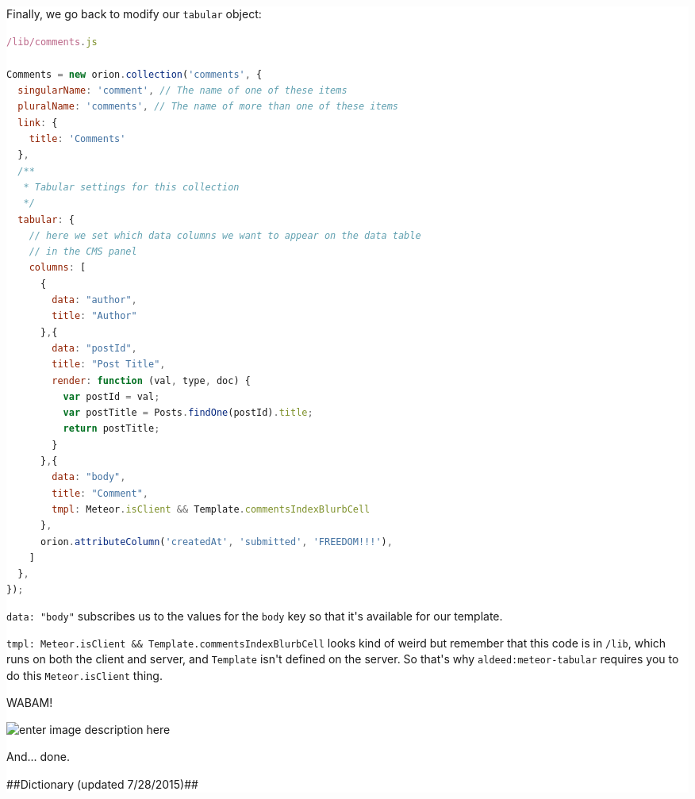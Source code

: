 Finally, we go back to modify our `tabular` object:

```javascript
/lib/comments.js

Comments = new orion.collection('comments', {
  singularName: 'comment', // The name of one of these items
  pluralName: 'comments', // The name of more than one of these items
  link: {
    title: 'Comments' 
  },
  /**
   * Tabular settings for this collection
   */
  tabular: {
    // here we set which data columns we want to appear on the data table
    // in the CMS panel
    columns: [
      { 
        data: "author", 
        title: "Author" 
      },{
        data: "postId",
        title: "Post Title",
        render: function (val, type, doc) {
          var postId = val;
          var postTitle = Posts.findOne(postId).title;
          return postTitle;
        }
      },{
        data: "body",
        title: "Comment",
        tmpl: Meteor.isClient && Template.commentsIndexBlurbCell
      },
      orion.attributeColumn('createdAt', 'submitted', 'FREEDOM!!!'),
    ]
  },
});
```
`data: "body"` subscribes us to the values for the `body` key so that it's available for our template.

`tmpl: Meteor.isClient && Template.commentsIndexBlurbCell` looks kind of weird but remember that this code is in `/lib`, which runs on both the client and server, and `Template` isn't defined on the server. So that's why `aldeed:meteor-tabular` requires you to do this `Meteor.isClient` thing.

WABAM!

![enter image description here](https://lh3.googleusercontent.com/_DiQmOxmyTqnDpR0lpfP3WC-D1TadvsDG08J_ApZvmg=s0 "Screenshot from 2015-07-29 17:53:03.png")

And... done.

##Dictionary (updated 7/28/2015)##
